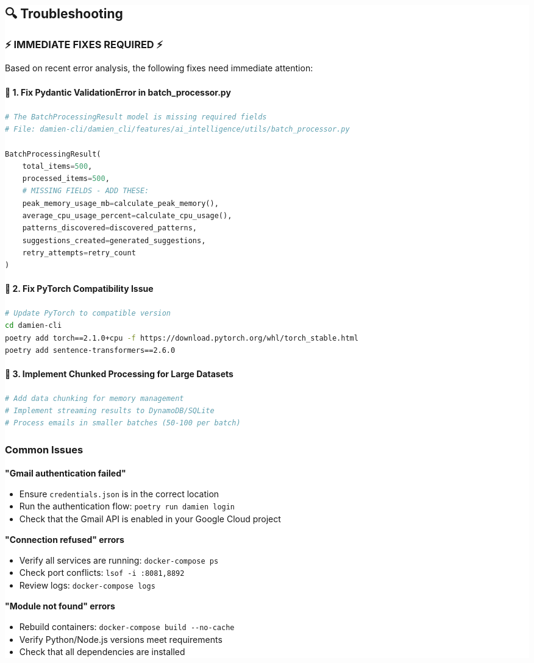 ## 🔍 Troubleshooting

### ⚡ **IMMEDIATE FIXES REQUIRED** ⚡

Based on recent error analysis, the following fixes need immediate attention:

#### **🔧 1. Fix Pydantic ValidationError in batch_processor.py**
```python
# The BatchProcessingResult model is missing required fields
# File: damien-cli/damien_cli/features/ai_intelligence/utils/batch_processor.py

BatchProcessingResult(
    total_items=500,
    processed_items=500,
    # MISSING FIELDS - ADD THESE:
    peak_memory_usage_mb=calculate_peak_memory(),
    average_cpu_usage_percent=calculate_cpu_usage(),
    patterns_discovered=discovered_patterns,
    suggestions_created=generated_suggestions,
    retry_attempts=retry_count
)
```

#### **🔧 2. Fix PyTorch Compatibility Issue**
```bash
# Update PyTorch to compatible version
cd damien-cli
poetry add torch==2.1.0+cpu -f https://download.pytorch.org/whl/torch_stable.html
poetry add sentence-transformers==2.6.0
```

#### **🔧 3. Implement Chunked Processing for Large Datasets**
```python
# Add data chunking for memory management
# Implement streaming results to DynamoDB/SQLite
# Process emails in smaller batches (50-100 per batch)
```

### Common Issues

**"Gmail authentication failed"**
- Ensure `credentials.json` is in the correct location
- Run the authentication flow: `poetry run damien login`
- Check that the Gmail API is enabled in your Google Cloud project

**"Connection refused" errors**
- Verify all services are running: `docker-compose ps`
- Check port conflicts: `lsof -i :8081,8892`
- Review logs: `docker-compose logs`

**"Module not found" errors**
- Rebuild containers: `docker-compose build --no-cache`
- Verify Python/Node.js versions meet requirements
- Check that all dependencies are installed
